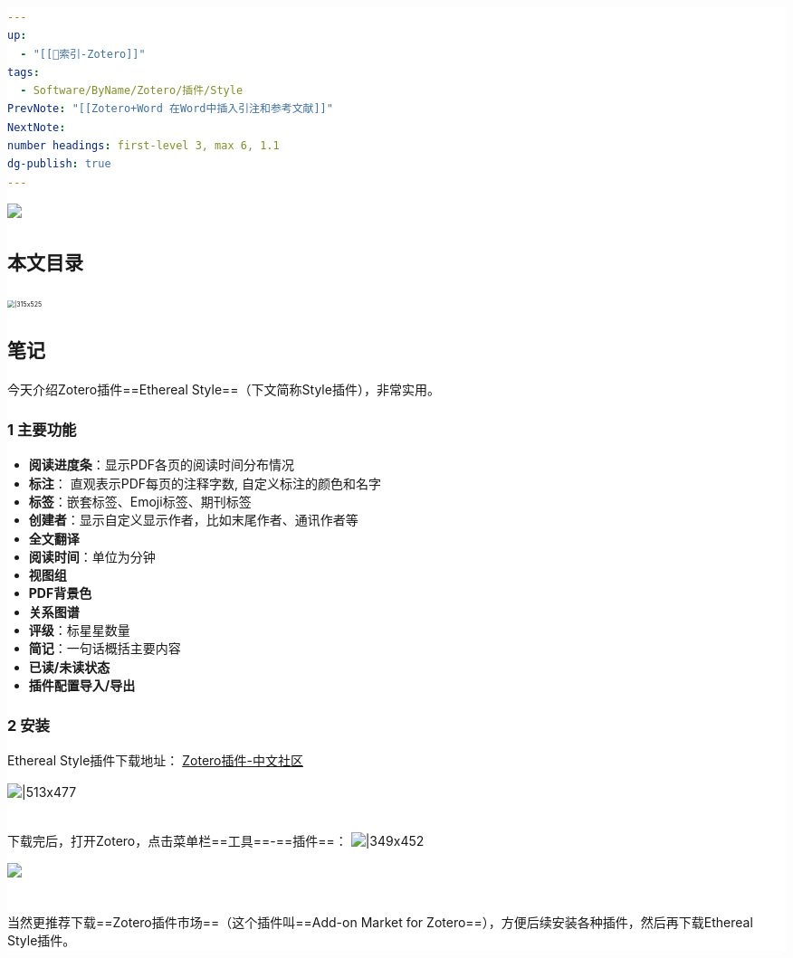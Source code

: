 ```yaml
---
up:
  - "[[🔖索引-Zotero]]"
tags:
  - Software/ByName/Zotero/插件/Style
PrevNote: "[[Zotero+Word 在Word中插入引注和参考文献]]"
NextNote: 
number headings: first-level 3, max 6, 1.1
dg-publish: true
---
```


![](https://cdn.jsdelivr.net/gh/AbbyQi-G/Obsidian_tuchuang/github/20250301220757421.webp)


## 本文目录
<img src="https://cdn.jsdelivr.net/gh/AbbyQi-G/Obsidian_tuchuang/github/20250324062211037.webp" alt="|315x525" style="zoom:50%;" />


## 笔记
今天介绍Zotero插件==Ethereal Style==（下文简称Style插件），非常实用。

### 1 主要功能
- **阅读进度条**：显示PDF各页的阅读时间分布情况
- **标注**： 直观表示PDF每页的注释字数, 自定义标注的颜色和名字
- **标签**：嵌套标签、Emoji标签、期刊标签
- **创建者**：显示自定义显示作者，比如末尾作者、通讯作者等
- **全文翻译**
- **阅读时间**：单位为分钟
- **视图组**
- **PDF背景色**
- **关系图谱**
- **评级**：标星星数量
- **简记**：一句话概括主要内容
- **已读/未读状态**
- **插件配置导入/导出**


### 2 安装
Ethereal Style插件下载地址： [Zotero插件-中文社区](https://zotero-chinese.com/plugins/)

![|513x477](https://cdn.jsdelivr.net/gh/AbbyQi-G/Obsidian_tuchuang/github/20250323160219280.webp)

<br/>下载完后，打开Zotero，点击菜单栏==工具==-==插件==：
![|349x452](https://cdn.jsdelivr.net/gh/AbbyQi-G/Obsidian_tuchuang/github/20250323160905717.webp)

![](https://cdn.jsdelivr.net/gh/AbbyQi-G/Obsidian_tuchuang/github/20250323161415270.webp)

<br/>当然更推荐下载==Zotero插件市场==（这个插件叫==Add-on Market for Zotero==），方便后续安装各种插件，然后再下载Ethereal Style插件。

